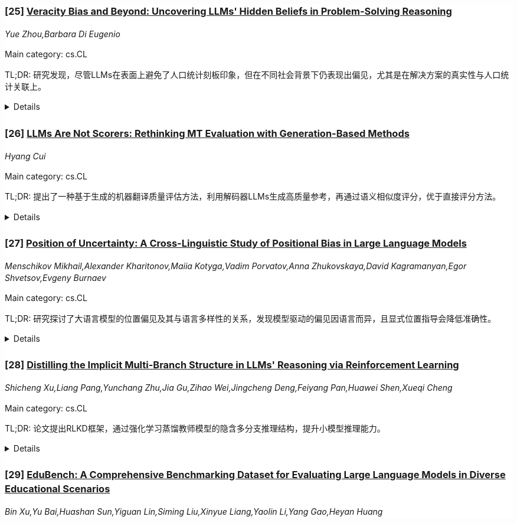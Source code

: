 ### [25] [Veracity Bias and Beyond: Uncovering LLMs' Hidden Beliefs in Problem-Solving Reasoning](https://arxiv.org/abs/2505.16128)
*Yue Zhou,Barbara Di Eugenio*

Main category: cs.CL

TL;DR: 研究发现，尽管LLMs在表面上避免了人口统计刻板印象，但在不同社会背景下仍表现出偏见，尤其是在解决方案的真实性与人口统计关联上。


<details><summary>Details</summary></details>


### [26] [LLMs Are Not Scorers: Rethinking MT Evaluation with Generation-Based Methods](https://arxiv.org/abs/2505.16129)
*Hyang Cui*

Main category: cs.CL

TL;DR: 提出了一种基于生成的机器翻译质量评估方法，利用解码器LLMs生成高质量参考，再通过语义相似度评分，优于直接评分方法。


<details><summary>Details</summary></details>


### [27] [Position of Uncertainty: A Cross-Linguistic Study of Positional Bias in Large Language Models](https://arxiv.org/abs/2505.16134)
*Menschikov Mikhail,Alexander Kharitonov,Maiia Kotyga,Vadim Porvatov,Anna Zhukovskaya,David Kagramanyan,Egor Shvetsov,Evgeny Burnaev*

Main category: cs.CL

TL;DR: 研究探讨了大语言模型的位置偏见及其与语言多样性的关系，发现模型驱动的偏见因语言而异，且显式位置指导会降低准确性。


<details><summary>Details</summary></details>


### [28] [Distilling the Implicit Multi-Branch Structure in LLMs' Reasoning via Reinforcement Learning](https://arxiv.org/abs/2505.16142)
*Shicheng Xu,Liang Pang,Yunchang Zhu,Jia Gu,Zihao Wei,Jingcheng Deng,Feiyang Pan,Huawei Shen,Xueqi Cheng*

Main category: cs.CL

TL;DR: 论文提出RLKD框架，通过强化学习蒸馏教师模型的隐含多分支推理结构，提升小模型推理能力。


<details><summary>Details</summary></details>


### [29] [EduBench: A Comprehensive Benchmarking Dataset for Evaluating Large Language Models in Diverse Educational Scenarios](https://arxiv.org/abs/2505.16160)
*Bin Xu,Yu Bai,Huashan Sun,Yiguan Lin,Siming Liu,Xinyue Liang,Yaolin Li,Yang Gao,Heyan Huang*
